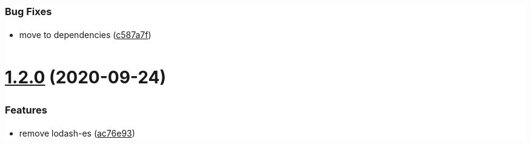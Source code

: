 
### Bug Fixes

* move to dependencies ([c587a7f](https://github.com/alipay/goldfish/blob/master/packages/requester/README.md/commit/c587a7f21383dcb7f8157fca92478f8697552857))





# [1.2.0](https://github.com/alipay/goldfish/blob/master/packages/requester/README.md/compare/v1.1.23...v1.2.0) (2020-09-24)


### Features

* remove lodash-es ([ac76e93](https://github.com/alipay/goldfish/blob/master/packages/requester/README.md/commit/ac76e93474f13fbf3211e18f037cc51d6646bbf6))

